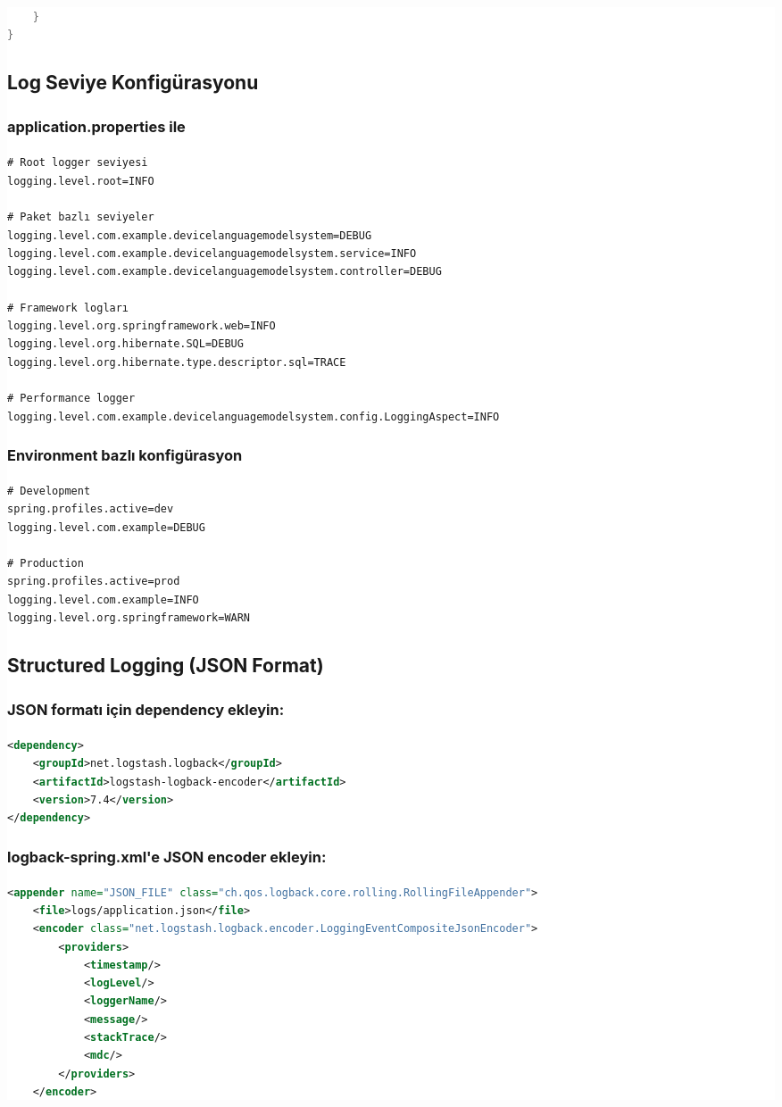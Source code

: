 ```java
    }
}
```

## Log Seviye Konfigürasyonu

### application.properties ile
```properties
# Root logger seviyesi
logging.level.root=INFO

# Paket bazlı seviyeler
logging.level.com.example.devicelanguagemodelsystem=DEBUG
logging.level.com.example.devicelanguagemodelsystem.service=INFO
logging.level.com.example.devicelanguagemodelsystem.controller=DEBUG

# Framework logları
logging.level.org.springframework.web=INFO
logging.level.org.hibernate.SQL=DEBUG
logging.level.org.hibernate.type.descriptor.sql=TRACE

# Performance logger
logging.level.com.example.devicelanguagemodelsystem.config.LoggingAspect=INFO
```

### Environment bazlı konfigürasyon
```properties
# Development
spring.profiles.active=dev
logging.level.com.example=DEBUG

# Production  
spring.profiles.active=prod
logging.level.com.example=INFO
logging.level.org.springframework=WARN
```

## Structured Logging (JSON Format)

### JSON formatı için dependency ekleyin:
```xml
<dependency>
    <groupId>net.logstash.logback</groupId>
    <artifactId>logstash-logback-encoder</artifactId>
    <version>7.4</version>
</dependency>
```

### logback-spring.xml'e JSON encoder ekleyin:
```xml
<appender name="JSON_FILE" class="ch.qos.logback.core.rolling.RollingFileAppender">
    <file>logs/application.json</file>
    <encoder class="net.logstash.logback.encoder.LoggingEventCompositeJsonEncoder">
        <providers>
            <timestamp/>
            <logLevel/>
            <loggerName/>
            <message/>
            <stackTrace/>
            <mdc/>
        </providers>
    </encoder>
```